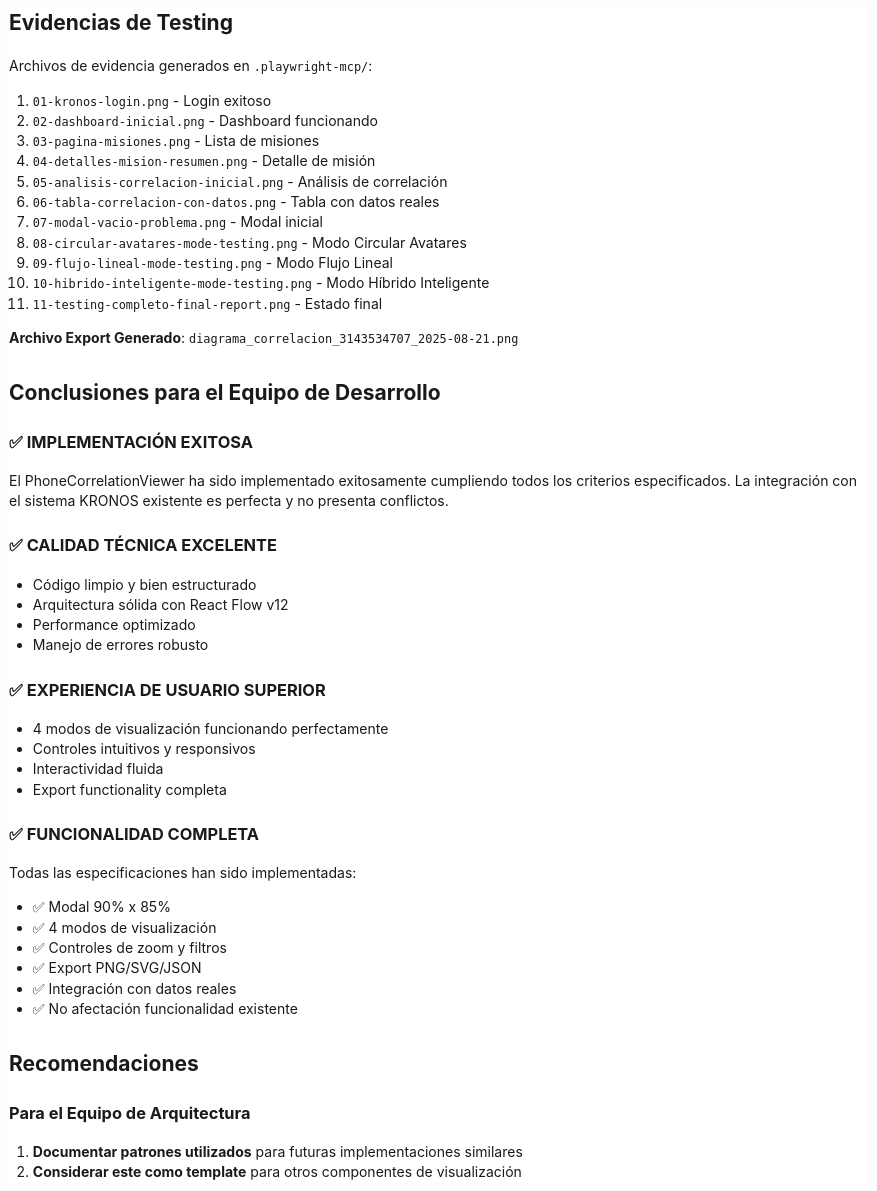 ## Evidencias de Testing
Archivos de evidencia generados en `.playwright-mcp/`:
1. `01-kronos-login.png` - Login exitoso
2. `02-dashboard-inicial.png` - Dashboard funcionando
3. `03-pagina-misiones.png` - Lista de misiones
4. `04-detalles-mision-resumen.png` - Detalle de misión
5. `05-analisis-correlacion-inicial.png` - Análisis de correlación
6. `06-tabla-correlacion-con-datos.png` - Tabla con datos reales
7. `07-modal-vacio-problema.png` - Modal inicial
8. `08-circular-avatares-mode-testing.png` - Modo Circular Avatares
9. `09-flujo-lineal-mode-testing.png` - Modo Flujo Lineal
10. `10-hibrido-inteligente-mode-testing.png` - Modo Híbrido Inteligente
11. `11-testing-completo-final-report.png` - Estado final

**Archivo Export Generado**: `diagrama_correlacion_3143534707_2025-08-21.png`

## Conclusiones para el Equipo de Desarrollo

### ✅ IMPLEMENTACIÓN EXITOSA
El PhoneCorrelationViewer ha sido implementado exitosamente cumpliendo todos los criterios especificados. La integración con el sistema KRONOS existente es perfecta y no presenta conflictos.

### ✅ CALIDAD TÉCNICA EXCELENTE
- Código limpio y bien estructurado
- Arquitectura sólida con React Flow v12
- Performance optimizado
- Manejo de errores robusto

### ✅ EXPERIENCIA DE USUARIO SUPERIOR
- 4 modos de visualización funcionando perfectamente
- Controles intuitivos y responsivos
- Interactividad fluida
- Export functionality completa

### ✅ FUNCIONALIDAD COMPLETA
Todas las especificaciones han sido implementadas:
- ✅ Modal 90% x 85%
- ✅ 4 modos de visualización
- ✅ Controles de zoom y filtros
- ✅ Export PNG/SVG/JSON
- ✅ Integración con datos reales
- ✅ No afectación funcionalidad existente

## Recomendaciones

### Para el Equipo de Arquitectura
1. **Documentar patrones utilizados** para futuras implementaciones similares
2. **Considerar este como template** para otros componentes de visualización
